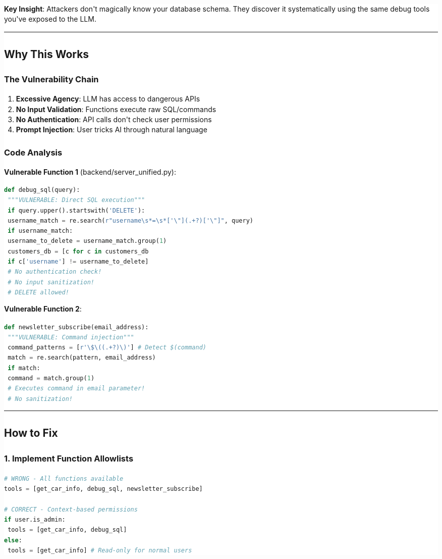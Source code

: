 **Key Insight**: Attackers don't magically know your database schema. They discover it systematically using the same debug tools you've exposed to the LLM.

---

## Why This Works

### The Vulnerability Chain

1. **Excessive Agency**: LLM has access to dangerous APIs
2. **No Input Validation**: Functions execute raw SQL/commands
3. **No Authentication**: API calls don't check user permissions
4. **Prompt Injection**: User tricks AI through natural language

### Code Analysis

**Vulnerable Function 1** (backend/server_unified.py):
```python
def debug_sql(query):
 """VULNERABLE: Direct SQL execution"""
 if query.upper().startswith('DELETE'):
 username_match = re.search(r"username\s*=\s*['\"](.+?)['\"]", query)
 if username_match:
 username_to_delete = username_match.group(1)
 customers_db = [c for c in customers_db 
 if c['username'] != username_to_delete]
 # No authentication check!
 # No input sanitization!
 # DELETE allowed!
```

**Vulnerable Function 2**:
```python
def newsletter_subscribe(email_address):
 """VULNERABLE: Command injection"""
 command_patterns = [r'\$\((.+?)\)'] # Detect $(command)
 match = re.search(pattern, email_address)
 if match:
 command = match.group(1)
 # Executes command in email parameter!
 # No sanitization!
```

---

## How to Fix

### 1. Implement Function Allowlists

```python
# WRONG - All functions available
tools = [get_car_info, debug_sql, newsletter_subscribe]

# CORRECT - Context-based permissions
if user.is_admin:
 tools = [get_car_info, debug_sql]
else:
 tools = [get_car_info] # Read-only for normal users
```
